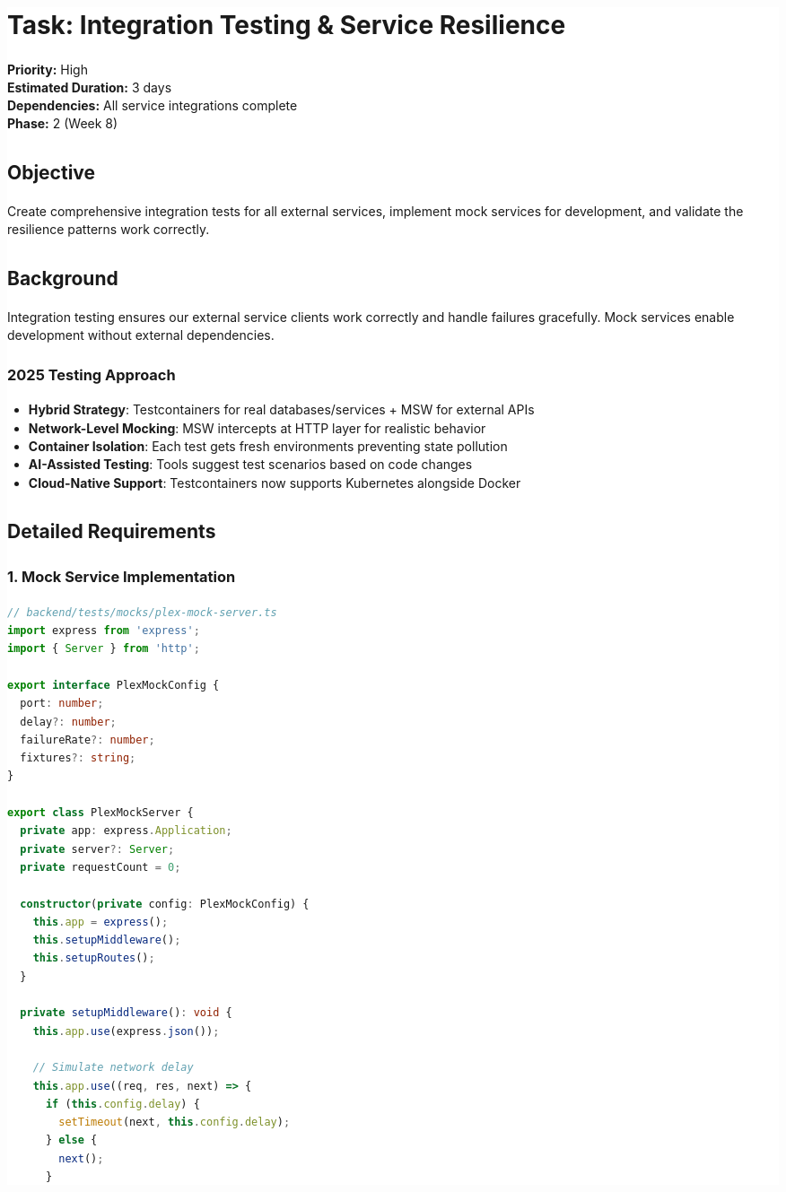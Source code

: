 # Task: Integration Testing & Service Resilience

**Priority:** High  
**Estimated Duration:** 3 days  
**Dependencies:** All service integrations complete  
**Phase:** 2 (Week 8)

## Objective

Create comprehensive integration tests for all external services, implement mock services for development, and validate the resilience patterns work correctly.

## Background

Integration testing ensures our external service clients work correctly and handle failures gracefully. Mock services enable development without external dependencies.

### 2025 Testing Approach

- **Hybrid Strategy**: Testcontainers for real databases/services + MSW for external APIs
- **Network-Level Mocking**: MSW intercepts at HTTP layer for realistic behavior
- **Container Isolation**: Each test gets fresh environments preventing state pollution
- **AI-Assisted Testing**: Tools suggest test scenarios based on code changes
- **Cloud-Native Support**: Testcontainers now supports Kubernetes alongside Docker

## Detailed Requirements

### 1. Mock Service Implementation

```typescript
// backend/tests/mocks/plex-mock-server.ts
import express from 'express';
import { Server } from 'http';

export interface PlexMockConfig {
  port: number;
  delay?: number;
  failureRate?: number;
  fixtures?: string;
}

export class PlexMockServer {
  private app: express.Application;
  private server?: Server;
  private requestCount = 0;

  constructor(private config: PlexMockConfig) {
    this.app = express();
    this.setupMiddleware();
    this.setupRoutes();
  }

  private setupMiddleware(): void {
    this.app.use(express.json());

    // Simulate network delay
    this.app.use((req, res, next) => {
      if (this.config.delay) {
        setTimeout(next, this.config.delay);
      } else {
        next();
      }
```